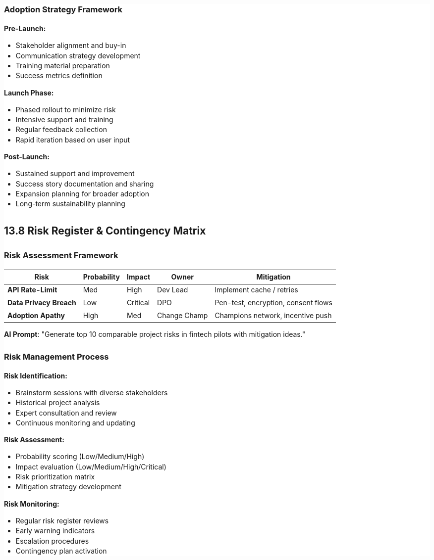 ### Adoption Strategy Framework

**Pre-Launch:**
- Stakeholder alignment and buy-in
- Communication strategy development
- Training material preparation
- Success metrics definition

**Launch Phase:**
- Phased rollout to minimize risk
- Intensive support and training
- Regular feedback collection
- Rapid iteration based on user input

**Post-Launch:**
- Sustained support and improvement
- Success story documentation and sharing
- Expansion planning for broader adoption
- Long-term sustainability planning

## 13.8 Risk Register & Contingency Matrix

### Risk Assessment Framework

| **Risk** | **Probability** | **Impact** | **Owner** | **Mitigation** |
|----------|----------------|------------|-----------|----------------|
| **API Rate-Limit** | Med | High | Dev Lead | Implement cache / retries |
| **Data Privacy Breach** | Low | Critical | DPO | Pen-test, encryption, consent flows |
| **Adoption Apathy** | High | Med | Change Champ | Champions network, incentive push |

**AI Prompt**: "Generate top 10 comparable project risks in fintech pilots with mitigation ideas."

### Risk Management Process

**Risk Identification:**
- Brainstorm sessions with diverse stakeholders
- Historical project analysis
- Expert consultation and review
- Continuous monitoring and updating

**Risk Assessment:**
- Probability scoring (Low/Medium/High)
- Impact evaluation (Low/Medium/High/Critical)
- Risk prioritization matrix
- Mitigation strategy development

**Risk Monitoring:**
- Regular risk register reviews
- Early warning indicators
- Escalation procedures
- Contingency plan activation
